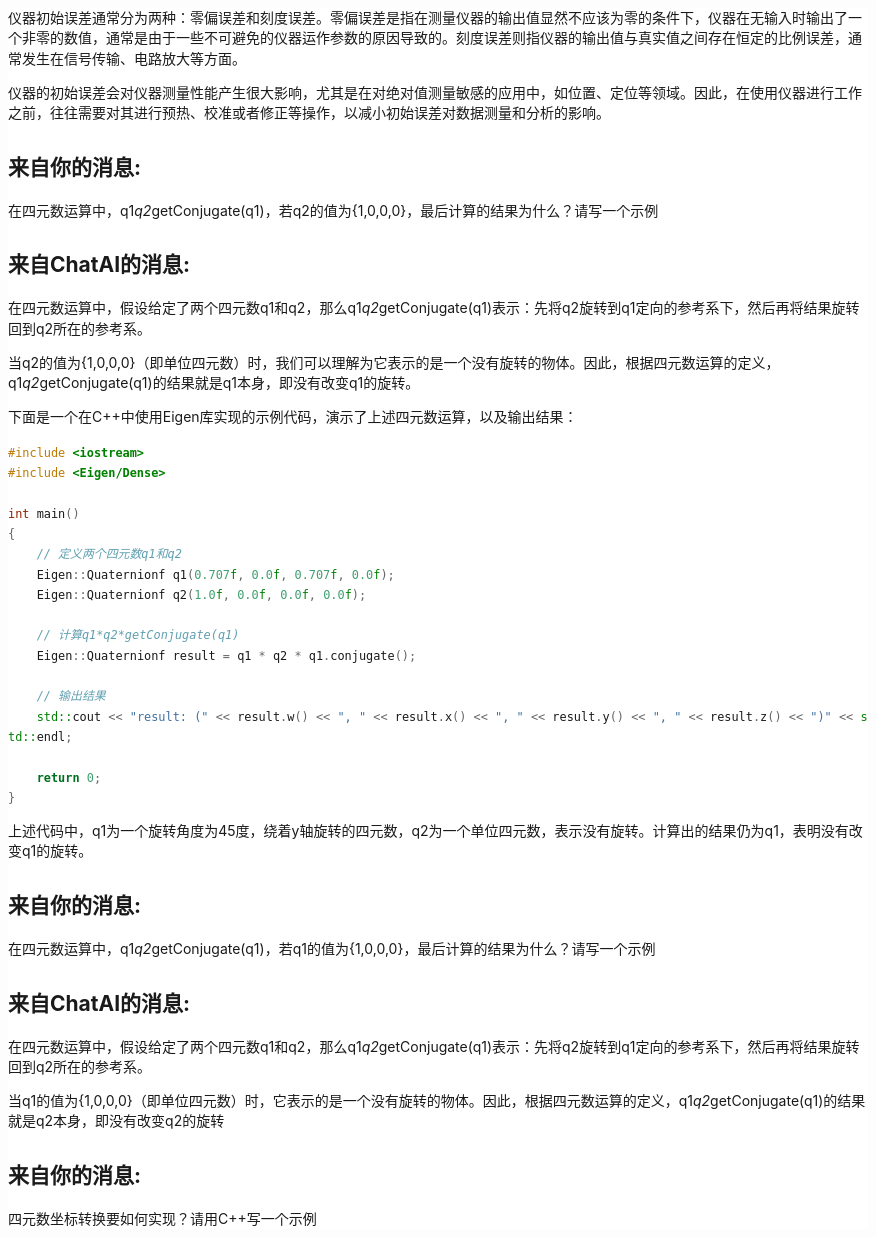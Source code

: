 仪器初始误差通常分为两种：零偏误差和刻度误差。零偏误差是指在测量仪器的输出值显然不应该为零的条件下，仪器在无输入时输出了一个非零的数值，通常是由于一些不可避免的仪器运作参数的原因导致的。刻度误差则指仪器的输出值与真实值之间存在恒定的比例误差，通常发生在信号传输、电路放大等方面。

仪器的初始误差会对仪器测量性能产生很大影响，尤其是在对绝对值测量敏感的应用中，如位置、定位等领域。因此，在使用仪器进行工作之前，往往需要对其进行预热、校准或者修正等操作，以减小初始误差对数据测量和分析的影响。

## 来自你的消息:
在四元数运算中，q1*q2*getConjugate(q1)，若q2的值为{1,0,0,0}，最后计算的结果为什么？请写一个示例

## 来自ChatAI的消息:
在四元数运算中，假设给定了两个四元数q1和q2，那么q1*q2*getConjugate(q1)表示：先将q2旋转到q1定向的参考系下，然后再将结果旋转回到q2所在的参考系。

当q2的值为{1,0,0,0}（即单位四元数）时，我们可以理解为它表示的是一个没有旋转的物体。因此，根据四元数运算的定义，q1*q2*getConjugate(q1)的结果就是q1本身，即没有改变q1的旋转。

下面是一个在C++中使用Eigen库实现的示例代码，演示了上述四元数运算，以及输出结果：

```c++
#include <iostream>
#include <Eigen/Dense>

int main()
{
    // 定义两个四元数q1和q2
    Eigen::Quaternionf q1(0.707f, 0.0f, 0.707f, 0.0f);
    Eigen::Quaternionf q2(1.0f, 0.0f, 0.0f, 0.0f);

    // 计算q1*q2*getConjugate(q1)
    Eigen::Quaternionf result = q1 * q2 * q1.conjugate();

    // 输出结果
    std::cout << "result: (" << result.w() << ", " << result.x() << ", " << result.y() << ", " << result.z() << ")" << std::endl;

    return 0;
}
```

上述代码中，q1为一个旋转角度为45度，绕着y轴旋转的四元数，q2为一个单位四元数，表示没有旋转。计算出的结果仍为q1，表明没有改变q1的旋转。

## 来自你的消息:
在四元数运算中，q1*q2*getConjugate(q1)，若q1的值为{1,0,0,0}，最后计算的结果为什么？请写一个示例

## 来自ChatAI的消息:
在四元数运算中，假设给定了两个四元数q1和q2，那么q1*q2*getConjugate(q1)表示：先将q2旋转到q1定向的参考系下，然后再将结果旋转回到q2所在的参考系。

当q1的值为{1,0,0,0}（即单位四元数）时，它表示的是一个没有旋转的物体。因此，根据四元数运算的定义，q1*q2*getConjugate(q1)的结果就是q2本身，即没有改变q2的旋转

## 来自你的消息:
四元数坐标转换要如何实现？请用C++写一个示例
